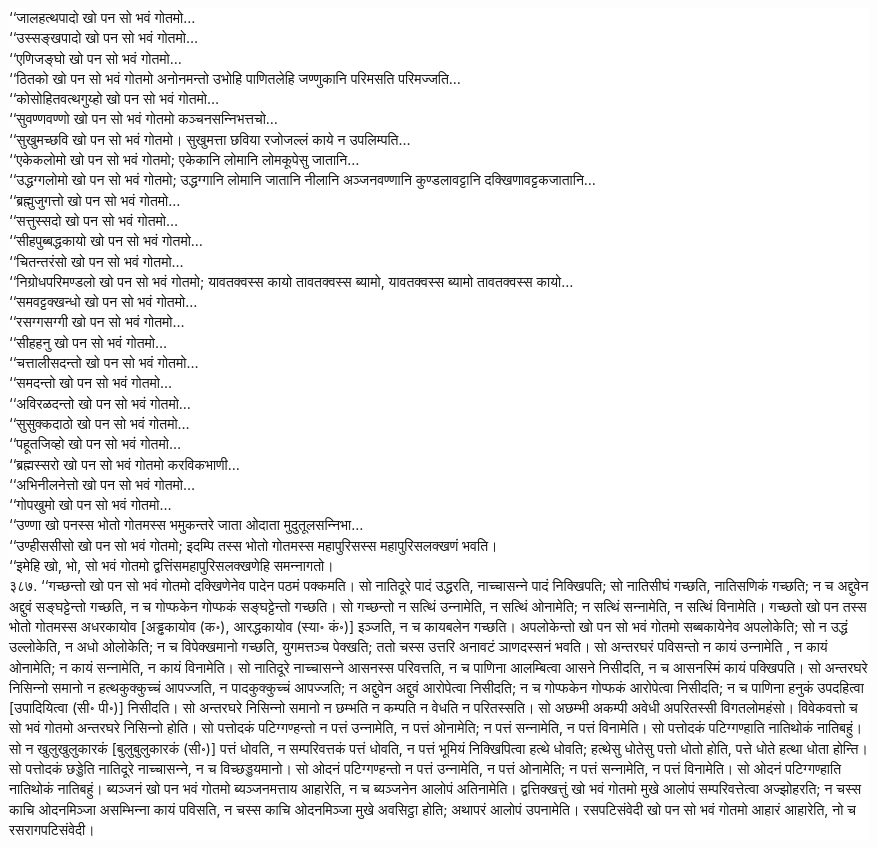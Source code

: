 ‘‘जालहत्थपादो खो पन सो भवं गोतमो…  
‘‘उस्सङ्खपादो खो पन सो भवं गोतमो…  
‘‘एणिजङ्घो खो पन सो भवं गोतमो…  
‘‘ठितको खो पन सो भवं गोतमो अनोनमन्तो उभोहि पाणितलेहि जण्णुकानि परिमसति परिमज्‍जति…  
‘‘कोसोहितवत्थगुय्हो खो पन सो भवं गोतमो…  
‘‘सुवण्णवण्णो खो पन सो भवं गोतमो कञ्‍चनसन्‍निभत्तचो…  
‘‘सुखुमच्छवि खो पन सो भवं गोतमो। सुखुमत्ता छविया रजोजल्‍लं काये न उपलिम्पति…  
‘‘एकेकलोमो खो पन सो भवं गोतमो; एकेकानि लोमानि लोमकूपेसु जातानि…  
‘‘उद्धग्गलोमो खो पन सो भवं गोतमो; उद्धग्गानि लोमानि जातानि नीलानि अञ्‍जनवण्णानि कुण्डलावट्टानि दक्खिणावट्टकजातानि…  
‘‘ब्रह्मुजुगत्तो खो पन सो भवं गोतमो…  
‘‘सत्तुस्सदो खो पन सो भवं गोतमो…  
‘‘सीहपुब्बद्धकायो खो पन सो भवं गोतमो…  
‘‘चितन्तरंसो खो पन सो भवं गोतमो…  
‘‘निग्रोधपरिमण्डलो खो पन सो भवं गोतमो; यावतक्‍वस्स कायो तावतक्‍वस्स ब्यामो, यावतक्‍वस्स ब्यामो तावतक्‍वस्स कायो…  
‘‘समवट्टक्खन्धो खो पन सो भवं गोतमो…  
‘‘रसग्गसग्गी खो पन सो भवं गोतमो…  
‘‘सीहहनु खो पन सो भवं गोतमो…  
‘‘चत्तालीसदन्तो खो पन सो भवं गोतमो…  
‘‘समदन्तो खो पन सो भवं गोतमो…  
‘‘अविरळदन्तो खो पन सो भवं गोतमो…  
‘‘सुसुक्‍कदाठो खो पन सो भवं गोतमो…  
‘‘पहूतजिव्हो खो पन सो भवं गोतमो…  
‘‘ब्रह्मस्सरो खो पन सो भवं गोतमो करविकभाणी…  
‘‘अभिनीलनेत्तो खो पन सो भवं गोतमो…  
‘‘गोपखुमो खो पन सो भवं गोतमो…  
‘‘उण्णा खो पनस्स भोतो गोतमस्स भमुकन्तरे जाता ओदाता मुदुतूलसन्‍निभा…  
‘‘उण्हीससीसो खो पन सो भवं गोतमो; इदम्पि तस्स भोतो गोतमस्स महापुरिसस्स महापुरिसलक्खणं भवति।  
‘‘इमेहि खो, भो, सो भवं गोतमो द्वत्तिंसमहापुरिसलक्खणेहि समन्‍नागतो।  
३८७. ‘‘गच्छन्तो खो पन सो भवं गोतमो दक्खिणेनेव पादेन पठमं पक्‍कमति। सो नातिदूरे पादं उद्धरति, नाच्‍चासन्‍ने पादं निक्खिपति; सो नातिसीघं गच्छति, नातिसणिकं गच्छति; न च अद्दुवेन अद्दुवं सङ्घट्टेन्तो गच्छति, न च गोप्फकेन गोप्फकं सङ्घट्टेन्तो गच्छति। सो गच्छन्तो न सत्थिं उन्‍नामेति, न सत्थिं ओनामेति; न सत्थिं सन्‍नामेति, न सत्थिं विनामेति। गच्छतो खो पन तस्स भोतो गोतमस्स अधरकायोव [अड्ढकायोव (क॰), आरद्धकायोव (स्या॰ कं॰)] इञ्‍जति, न च कायबलेन गच्छति। अपलोकेन्तो खो पन सो भवं गोतमो सब्बकायेनेव अपलोकेति; सो न उद्धं उल्‍लोकेति, न अधो ओलोकेति; न च विपेक्खमानो गच्छति, युगमत्तञ्‍च पेक्खति; ततो चस्स उत्तरि अनावटं ञाणदस्सनं भवति। सो अन्तरघरं पविसन्तो न कायं उन्‍नामेति , न कायं ओनामेति; न कायं सन्‍नामेति, न कायं विनामेति। सो नातिदूरे नाच्‍चासन्‍ने आसनस्स परिवत्तति, न च पाणिना आलम्बित्वा आसने निसीदति, न च आसनस्मिं कायं पक्खिपति। सो अन्तरघरे निसिन्‍नो समानो न हत्थकुक्‍कुच्‍चं आपज्‍जति, न पादकुक्‍कुच्‍चं आपज्‍जति; न अद्दुवेन अद्दुवं आरोपेत्वा निसीदति; न च गोप्फकेन गोप्फकं आरोपेत्वा निसीदति; न च पाणिना हनुकं उपदहित्वा [उपादियित्वा (सी॰ पी॰)] निसीदति। सो अन्तरघरे निसिन्‍नो समानो न छम्भति न कम्पति न वेधति न परितस्सति। सो अछम्भी अकम्पी अवेधी अपरितस्सी विगतलोमहंसो। विवेकवत्तो च सो भवं गोतमो अन्तरघरे निसिन्‍नो होति। सो पत्तोदकं पटिग्गण्हन्तो न पत्तं उन्‍नामेति, न पत्तं ओनामेति; न पत्तं सन्‍नामेति, न पत्तं विनामेति। सो पत्तोदकं पटिग्गण्हाति नातिथोकं नातिबहुं। सो न खुलुखुलुकारकं [बुलुबुलुकारकं (सी॰)] पत्तं धोवति, न सम्परिवत्तकं पत्तं धोवति, न पत्तं भूमियं निक्खिपित्वा हत्थे धोवति; हत्थेसु धोतेसु पत्तो धोतो होति, पत्ते धोते हत्था धोता होन्ति। सो पत्तोदकं छड्डेति नातिदूरे नाच्‍चासन्‍ने, न च विच्छड्डयमानो। सो ओदनं पटिग्गण्हन्तो न पत्तं उन्‍नामेति, न पत्तं ओनामेति; न पत्तं सन्‍नामेति, न पत्तं विनामेति। सो ओदनं पटिग्गण्हाति नातिथोकं नातिबहुं। ब्यञ्‍जनं खो पन भवं गोतमो ब्यञ्‍जनमत्ताय आहारेति, न च ब्यञ्‍जनेन आलोपं अतिनामेति। द्वत्तिक्खत्तुं खो भवं गोतमो मुखे आलोपं सम्परिवत्तेत्वा अज्झोहरति; न चस्स काचि ओदनमिञ्‍जा असम्भिन्‍ना कायं पविसति, न चस्स काचि ओदनमिञ्‍जा मुखे अवसिट्ठा होति; अथापरं आलोपं उपनामेति। रसपटिसंवेदी खो पन सो भवं गोतमो आहारं आहारेति, नो च रसरागपटिसंवेदी।  